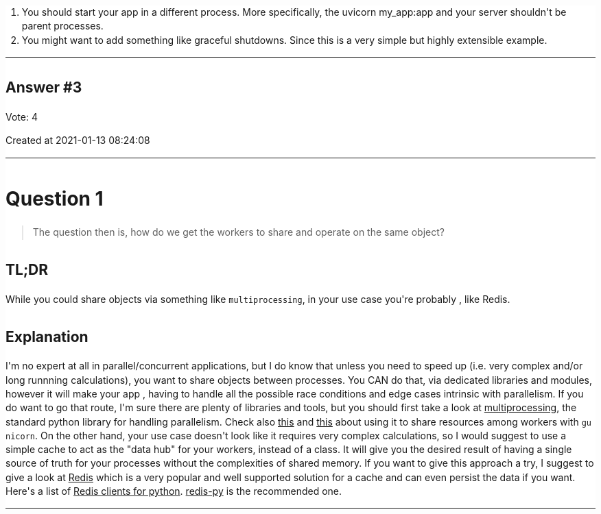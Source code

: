 1. You should start your app in a different process. More specifically, the uvicorn my_app:app and your server shouldn't be parent processes.
2. You might want to add something like graceful shutdowns. Since this is a very simple but highly extensible example.




------------
    
    
## Answer \#3

 Vote: 4

Created at 2021-01-13 08:24:08

------------


# Question 1


> The question then is, how do we get the workers to share and operate on the same object?

## TL;DR


While you could share objects via something like `multiprocessing`, in your use case you're probably , like Redis.

## Explanation


I'm no expert at all in parallel/concurrent applications, but I do know that unless you need to speed up  (i.e. very complex and/or long runnning calculations), you  want to share objects between processes.
You CAN do that, via dedicated libraries and modules, however it will make your app , having to handle all the possible race conditions and edge cases intrinsic with parallelism. If you do want to go that route, I'm sure there are plenty of libraries and tools, but you should first take a look at [multiprocessing](https://docs.python.org/3/library/multiprocessing.html), the standard python library for handling parallelism. Check also [this](https://stackoverflow.com/questions/18213619/sharing-a-lock-between-gunicorn-workers) and [this](https://stackoverflow.com/questions/27240278/sharing-memory-in-gunicorn) about using it to share resources among workers with `gunicorn`.
On the other hand, your use case doesn't look like it requires very complex calculations, so I would suggest to use a simple cache to act as the "data hub" for your workers, instead of a class. It will give you the desired result of having a single source of truth for your processes without the complexities of shared memory.
If you want to give this approach a try, I suggest to give a look at [Redis](https://redis.io/) which is a very popular and well supported solution for a cache and can even persist the data if you want.
Here's a list of [Redis clients for python](https://redis.io/clients#python). [redis-py](https://github.com/andymccurdy/redis-py) is the recommended one.

---
